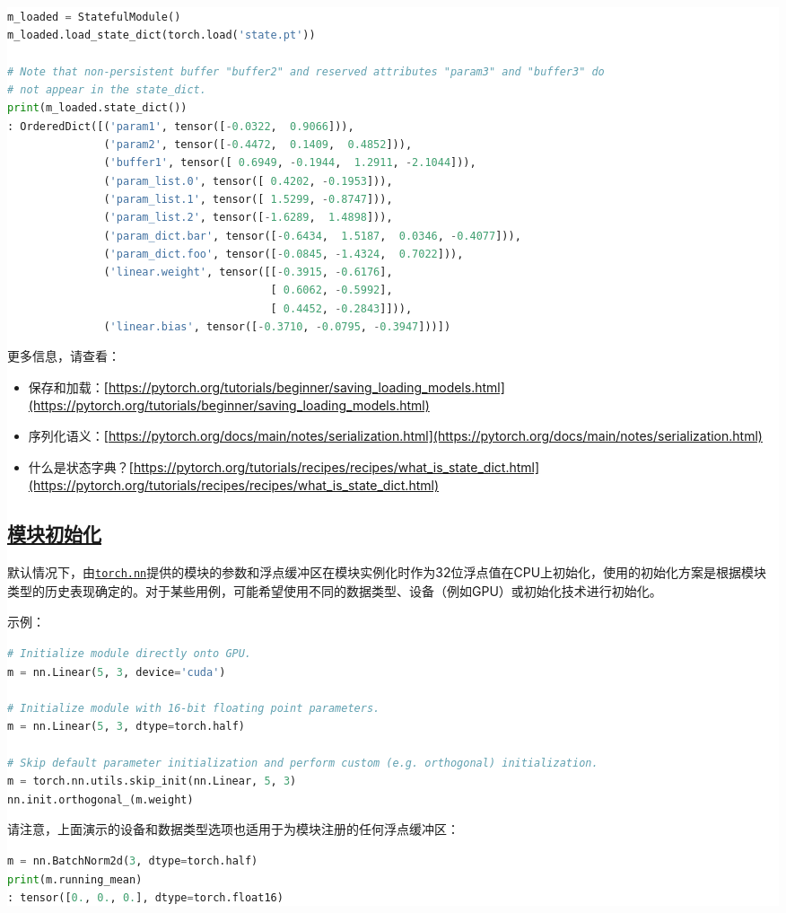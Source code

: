 ```py
m_loaded = StatefulModule()
m_loaded.load_state_dict(torch.load('state.pt'))

# Note that non-persistent buffer "buffer2" and reserved attributes "param3" and "buffer3" do
# not appear in the state_dict.
print(m_loaded.state_dict())
: OrderedDict([('param1', tensor([-0.0322,  0.9066])),
               ('param2', tensor([-0.4472,  0.1409,  0.4852])),
               ('buffer1', tensor([ 0.6949, -0.1944,  1.2911, -2.1044])),
               ('param_list.0', tensor([ 0.4202, -0.1953])),
               ('param_list.1', tensor([ 1.5299, -0.8747])),
               ('param_list.2', tensor([-1.6289,  1.4898])),
               ('param_dict.bar', tensor([-0.6434,  1.5187,  0.0346, -0.4077])),
               ('param_dict.foo', tensor([-0.0845, -1.4324,  0.7022])),
               ('linear.weight', tensor([[-0.3915, -0.6176],
                                         [ 0.6062, -0.5992],
                                         [ 0.4452, -0.2843]])),
               ('linear.bias', tensor([-0.3710, -0.0795, -0.3947]))]) 
```

更多信息，请查看：

+   保存和加载：[https://pytorch.org/tutorials/beginner/saving_loading_models.html](https://pytorch.org/tutorials/beginner/saving_loading_models.html)

+   序列化语义：[https://pytorch.org/docs/main/notes/serialization.html](https://pytorch.org/docs/main/notes/serialization.html)

+   什么是状态字典？[https://pytorch.org/tutorials/recipes/recipes/what_is_state_dict.html](https://pytorch.org/tutorials/recipes/recipes/what_is_state_dict.html)

## [模块初始化](#id8)[](#module-initialization "跳转到此标题")

默认情况下，由[`torch.nn`](../nn.html#module-torch.nn "torch.nn")提供的模块的参数和浮点缓冲区在模块实例化时作为32位浮点值在CPU上初始化，使用的初始化方案是根据模块类型的历史表现确定的。对于某些用例，可能希望使用不同的数据类型、设备（例如GPU）或初始化技术进行初始化。

示例：

```py
# Initialize module directly onto GPU.
m = nn.Linear(5, 3, device='cuda')

# Initialize module with 16-bit floating point parameters.
m = nn.Linear(5, 3, dtype=torch.half)

# Skip default parameter initialization and perform custom (e.g. orthogonal) initialization.
m = torch.nn.utils.skip_init(nn.Linear, 5, 3)
nn.init.orthogonal_(m.weight) 
```

请注意，上面演示的设备和数据类型选项也适用于为模块注册的任何浮点缓冲区：

```py
m = nn.BatchNorm2d(3, dtype=torch.half)
print(m.running_mean)
: tensor([0., 0., 0.], dtype=torch.float16) 
```
